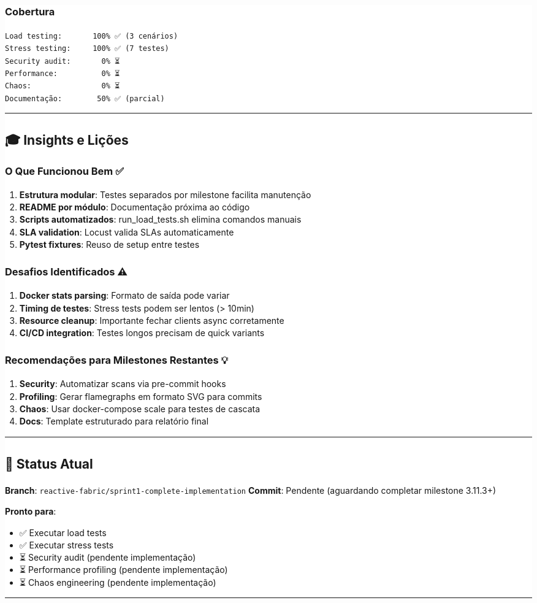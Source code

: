 ### Cobertura
```
Load testing:       100% ✅ (3 cenários)
Stress testing:     100% ✅ (7 testes)
Security audit:       0% ⏳
Performance:          0% ⏳
Chaos:                0% ⏳
Documentação:        50% ✅ (parcial)
```

---

## 🎓 Insights e Lições

### O Que Funcionou Bem ✅

1. **Estrutura modular**: Testes separados por milestone facilita manutenção
2. **README por módulo**: Documentação próxima ao código
3. **Scripts automatizados**: run_load_tests.sh elimina comandos manuais
4. **SLA validation**: Locust valida SLAs automaticamente
5. **Pytest fixtures**: Reuso de setup entre testes

### Desafios Identificados ⚠️

1. **Docker stats parsing**: Formato de saída pode variar
2. **Timing de testes**: Stress tests podem ser lentos (> 10min)
3. **Resource cleanup**: Importante fechar clients async corretamente
4. **CI/CD integration**: Testes longos precisam de quick variants

### Recomendações para Milestones Restantes 💡

1. **Security**: Automatizar scans via pre-commit hooks
2. **Profiling**: Gerar flamegraphs em formato SVG para commits
3. **Chaos**: Usar docker-compose scale para testes de cascata
4. **Docs**: Template estruturado para relatório final

---

## 🔄 Status Atual

**Branch**: `reactive-fabric/sprint1-complete-implementation`
**Commit**: Pendente (aguardando completar milestone 3.11.3+)

**Pronto para**:
- ✅ Executar load tests
- ✅ Executar stress tests
- ⏳ Security audit (pendente implementação)
- ⏳ Performance profiling (pendente implementação)
- ⏳ Chaos engineering (pendente implementação)

---
